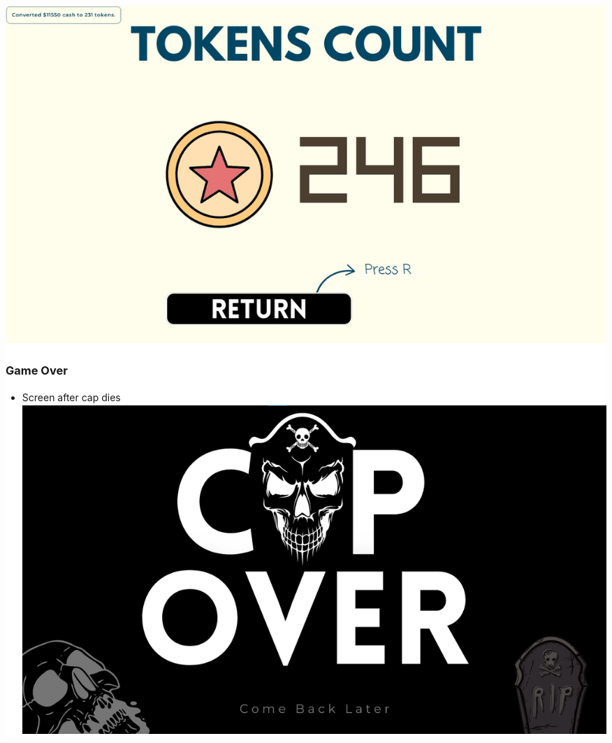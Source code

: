 ![ATM3](assets/screenshots/image13.png)

### Game Over  
- Screen after cap dies
![Game Over](assets/screenshots/image5.png)
